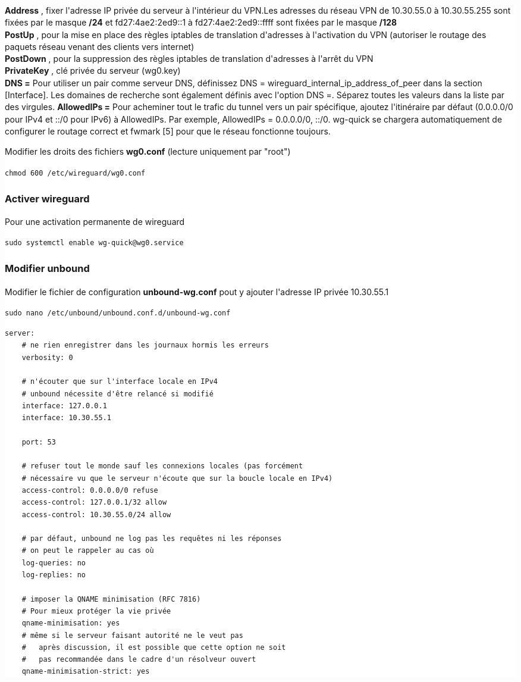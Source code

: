 **Address** , fixer l'adresse IP privée du serveur à l'intérieur du VPN.Les adresses du réseau VPN de 10.30.55.0 à 10.30.55.255 sont fixées par le masque **/24** et fd27:4ae2:2ed9::1 à fd27:4ae2:2ed9::ffff sont fixées par le masque **/128**  
**PostUp** , pour la mise en place des règles iptables de translation d'adresses à l'activation du VPN (autoriser le routage des paquets réseau venant des clients vers internet)  
**PostDown** , pour la suppression des règles iptables de translation d'adresses à l'arrêt du VPN  
**PrivateKey** , clé privée du serveur (wg0.key)  
**DNS =** Pour utiliser un pair comme serveur DNS, définissez DNS = wireguard_internal_ip_address_of_peer dans la section [Interface]. Les domaines de recherche sont également définis avec l'option DNS =. Séparez toutes les valeurs dans la liste par des virgules.
**AllowedIPs =** Pour acheminer tout le trafic du tunnel vers un pair spécifique, ajoutez l'itinéraire par défaut (0.0.0.0/0 pour IPv4 et ::/0 pour IPv6) à AllowedIPs. Par exemple, AllowedIPs = 0.0.0.0/0, ::/0. wg-quick se chargera automatiquement de configurer le routage correct et fwmark [5] pour que le réseau fonctionne toujours.

Modifier les droits des fichiers **wg0.conf** (lecture uniquement par "root")

    chmod 600 /etc/wireguard/wg0.conf

### Activer wireguard

Pour une activation permanente de wireguard 

    sudo systemctl enable wg-quick@wg0.service

### Modifier unbound

Modifier le fichier de configuration **unbound-wg.conf** pout y ajouter l'adresse IP privée 10.30.55.1 

    sudo nano /etc/unbound/unbound.conf.d/unbound-wg.conf 

```
server:
    # ne rien enregistrer dans les journaux hormis les erreurs
    verbosity: 0

    # n'écouter que sur l'interface locale en IPv4
    # unbound nécessite d'être relancé si modifié
    interface: 127.0.0.1
    interface: 10.30.55.1

    port: 53

    # refuser tout le monde sauf les connexions locales (pas forcément
    # nécessaire vu que le serveur n'écoute que sur la boucle locale en IPv4)
    access-control: 0.0.0.0/0 refuse
    access-control: 127.0.0.1/32 allow
    access-control: 10.30.55.0/24 allow

    # par défaut, unbound ne log pas les requêtes ni les réponses
    # on peut le rappeler au cas où
    log-queries: no
    log-replies: no

    # imposer la QNAME minimisation (RFC 7816)
    # Pour mieux protéger la vie privée
    qname-minimisation: yes
    # même si le serveur faisant autorité ne le veut pas
    #   après discussion, il est possible que cette option ne soit
    #   pas recommandée dans le cadre d'un résolveur ouvert
    qname-minimisation-strict: yes
```
